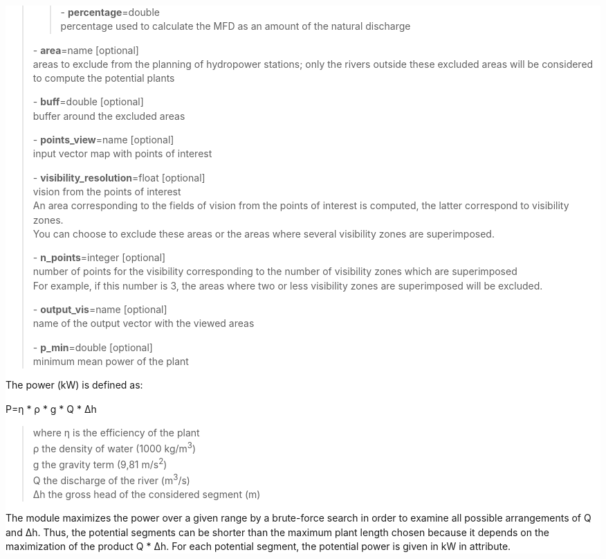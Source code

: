> > \- **percentage**=double  
> > percentage used to calculate the MFD as an amount of the natural
> > discharge  
> 
> \- **area**=name \[optional\]  
> areas to exclude from the planning of hydropower stations; only the
> rivers outside these excluded areas will be considered to compute the
> potential plants  
>   
> \- **buff**=double \[optional\]  
> buffer around the excluded areas  
>   
> \- **points\_view**=name \[optional\]  
> input vector map with points of interest  
>   
> \- **visibility\_resolution**=float \[optional\]  
> vision from the points of interest  
> An area corresponding to the fields of vision from the points of
> interest is computed, the latter correspond to visibility zones.  
> You can choose to exclude these areas or the areas where several
> visibility zones are superimposed.  
>   
> \- **n\_points**=integer \[optional\]  
> number of points for the visibility corresponding to the number of
> visibility zones which are superimposed  
> For example, if this number is 3, the areas where two or less
> visibility zones are superimposed will be excluded.  
>   
> \- **output\_vis**=name \[optional\]  
> name of the output vector with the viewed areas  
>   
> \- **p\_min**=double \[optional\]  
> minimum mean power of the plant  
>   

The power (kW) is defined as:  

P=η \* ρ \* g \* Q \* Δh

> where η is the efficiency of the plant  
> ρ the density of water (1000 kg/m<sup>3</sup>)  
> g the gravity term (9,81 m/s<sup>2</sup>)  
> Q the discharge of the river (m<sup>3</sup>/s)  
> Δh the gross head of the considered segment (m)

  
The module maximizes the power over a given range by a brute-force
search in order to examine all possible arrangements of Q and Δh. Thus,
the potential segments can be shorter than the maximum plant length
chosen because it depends on the maximization of the product Q \* Δh.
For each potential segment, the potential power is given in kW in
attribute.  
  
